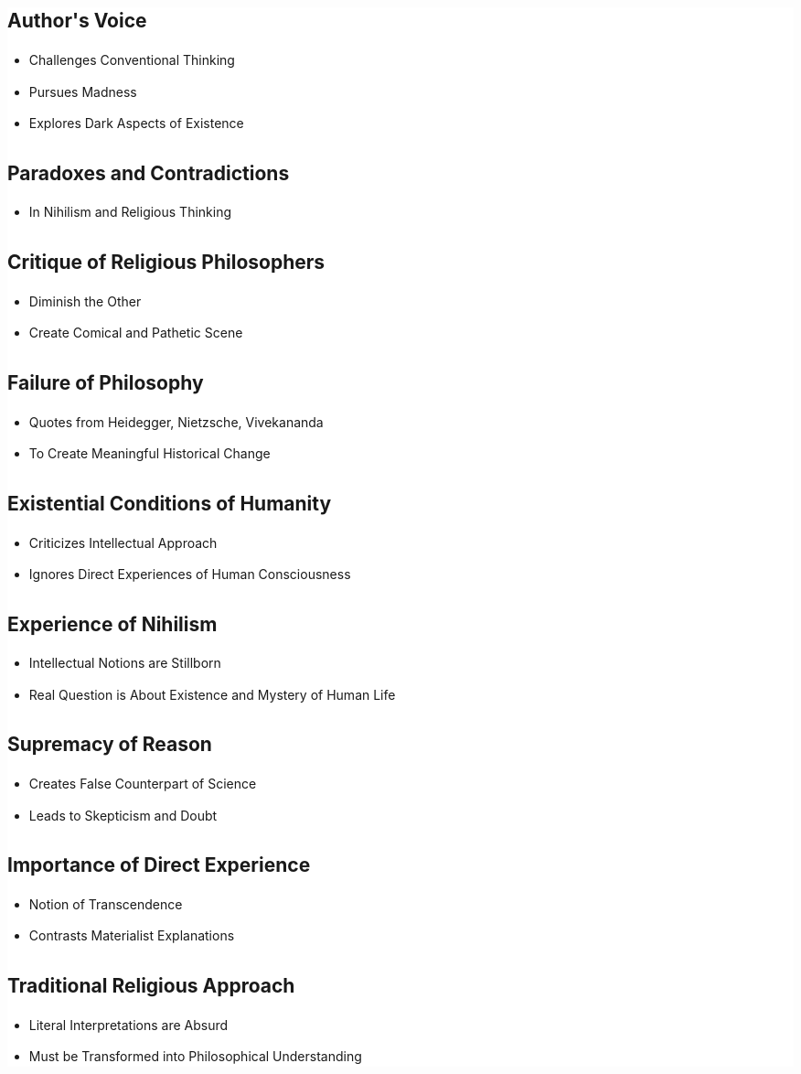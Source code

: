 ## Author's Voice

- Challenges Conventional Thinking

- Pursues Madness

- Explores Dark Aspects of Existence

## Paradoxes and Contradictions

- In Nihilism and Religious Thinking

## Critique of Religious Philosophers

- Diminish the Other

- Create Comical and Pathetic Scene

## Failure of Philosophy

- Quotes from Heidegger, Nietzsche, Vivekananda

- To Create Meaningful Historical Change

## Existential Conditions of Humanity

- Criticizes Intellectual Approach

- Ignores Direct Experiences of Human Consciousness

## Experience of Nihilism

- Intellectual Notions are Stillborn

- Real Question is About Existence and Mystery of Human Life

## Supremacy of Reason

- Creates False Counterpart of Science

- Leads to Skepticism and Doubt

## Importance of Direct Experience

- Notion of Transcendence

- Contrasts Materialist Explanations

## Traditional Religious Approach

- Literal Interpretations are Absurd

- Must be Transformed into Philosophical Understanding
